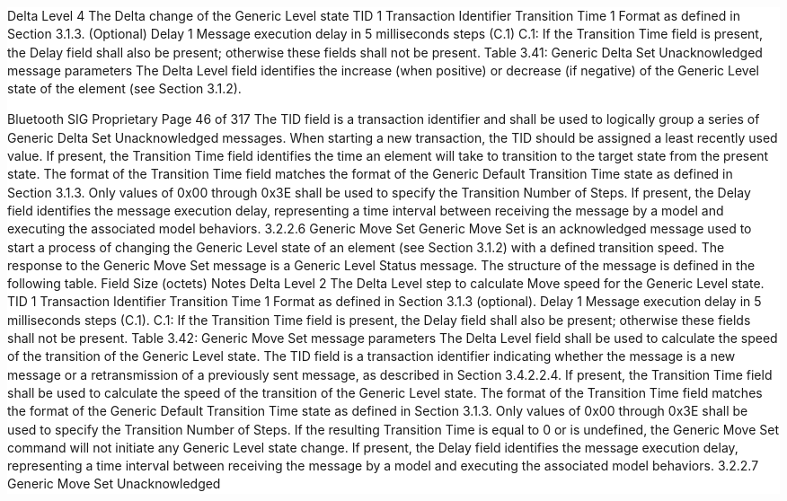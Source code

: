 Delta Level
4
The Delta change of the Generic Level state
TID
1
Transaction Identifier
Transition Time
1
Format as defined in Section 3.1.3. (Optional)
Delay
1
Message execution delay in 5 milliseconds steps (C.1)
C.1: If the Transition Time field is present, the Delay field shall also be present; otherwise these fields shall not be present.
Table 3.41: Generic Delta Set Unacknowledged message parameters
The Delta Level field identifies the increase (when positive) or decrease (if negative) of the Generic Level state of the element (see Section 3.1.2).

Bluetooth SIG Proprietary Page 46 of 317
The TID field is a transaction identifier and shall be used to logically group a series of Generic Delta Set Unacknowledged messages. When starting a new transaction, the TID should be assigned a least recently used value.
If present, the Transition Time field identifies the time an element will take to transition to the target state from the present state. The format of the Transition Time field matches the format of the Generic Default Transition Time state as defined in Section 3.1.3. Only values of 0x00 through 0x3E shall be used to specify the Transition Number of Steps.
If present, the Delay field identifies the message execution delay, representing a time interval between receiving the message by a model and executing the associated model behaviors.
3.2.2.6 Generic Move Set
Generic Move Set is an acknowledged message used to start a process of changing the Generic Level state of an element (see Section 3.1.2) with a defined transition speed.
The response to the Generic Move Set message is a Generic Level Status message.
The structure of the message is defined in the following table.
Field
Size (octets)
Notes
Delta Level
2
The Delta Level step to calculate Move speed for the Generic Level state.
TID
1
Transaction Identifier
Transition Time
1
Format as defined in Section 3.1.3 (optional).
Delay
1
Message execution delay in 5 milliseconds steps (C.1).
C.1: If the Transition Time field is present, the Delay field shall also be present; otherwise these fields shall not be present.
Table 3.42: Generic Move Set message parameters
The Delta Level field shall be used to calculate the speed of the transition of the Generic Level state.
The TID field is a transaction identifier indicating whether the message is a new message or a retransmission of a previously sent message, as described in Section 3.4.2.2.4.
If present, the Transition Time field shall be used to calculate the speed of the transition of the Generic Level state. The format of the Transition Time field matches the format of the Generic Default Transition Time state as defined in Section 3.1.3. Only values of 0x00 through 0x3E shall be used to specify the Transition Number of Steps. If the resulting Transition Time is equal to 0 or is undefined, the Generic Move Set command will not initiate any Generic Level state change.
If present, the Delay field identifies the message execution delay, representing a time interval between receiving the message by a model and executing the associated model behaviors.
3.2.2.7 Generic Move Set Unacknowledged